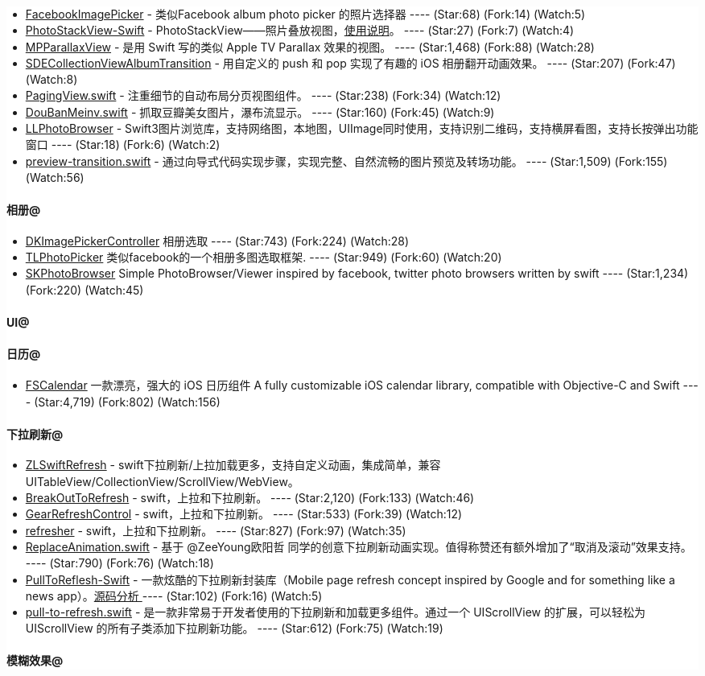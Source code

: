 * [FacebookImagePicker](https://github.com/terflogag/FacebookImagePicker) - 类似Facebook album photo picker 的照片选择器   ---- (Star:68) (Fork:14) (Watch:5)  
* [PhotoStackView-Swift](https://github.com/ijoyc/PhotoStackView-Swift) - PhotoStackView——照片叠放视图，[使用说明](http://blog.csdn.net/u013604612/article/details/46336657)。   ---- (Star:27) (Fork:7) (Watch:4)  
* [MPParallaxView](https://github.com/DroidsOnRoids/MPParallaxView) - 是用 Swift 写的类似 Apple TV Parallax 效果的视图。   ---- (Star:1,468) (Fork:88) (Watch:28)  
* [SDECollectionViewAlbumTransition](https://github.com/seedante/SDECollectionViewAlbumTransition) - 用自定义的 push 和 pop 实现了有趣的 iOS 相册翻开动画效果。   ---- (Star:207) (Fork:47) (Watch:8)  
* [PagingView.swift](https://github.com/KyoheiG3/PagingView) - 注重细节的自动布局分页视图组件。   ---- (Star:238) (Fork:34) (Watch:12)  
* [DouBanMeinv.swift](https://github.com/luzefeng/DouBanMeinv) - 抓取豆瓣美女图片，瀑布流显示。   ---- (Star:160) (Fork:45) (Watch:9)  
* [LLPhotoBrowser](https://github.com/LvJianfeng/LLPhotoBrowser) - Swift3图片浏览库，支持网络图，本地图，UIImage同时使用，支持识别二维码，支持横屏看图，支持长按弹出功能窗口   ---- (Star:18) (Fork:6) (Watch:2)  
* [preview-transition.swift](https://github.com/Ramotion/preview-transition) - 通过向导式代码实现步骤，实现完整、自然流畅的图片预览及转场功能。   ---- (Star:1,509) (Fork:155) (Watch:56)  

#### 相册@

* [DKImagePickerController](https://github.com/zhangao0086/DKImagePickerController) 相册选取   ---- (Star:743) (Fork:224) (Watch:28)  
* [TLPhotoPicker](https://github.com/tilltue/TLPhotoPicker) 类似facebook的一个相册多图选取框架.   ---- (Star:949) (Fork:60) (Watch:20)  
* [SKPhotoBrowser](https://github.com/suzuki-0000/SKPhotoBrowser) Simple PhotoBrowser/Viewer inspired by facebook, twitter photo browsers written by swift   ---- (Star:1,234) (Fork:220) (Watch:45)  

#### UI@
#### 日历@

* [FSCalendar](https://github.com/WenchaoD/FSCalendar) 一款漂亮，强大的 iOS 日历组件 A fully customizable iOS calendar library, compatible with Objective-C and Swift   ---- (Star:4,719) (Fork:802) (Watch:156)  

#### 下拉刷新@

* [ZLSwiftRefresh](https://github.com/MakeZL/ZLSwiftRefresh) - swift下拉刷新/上拉加载更多，支持自定义动画，集成简单，兼容UITableView/CollectionView/ScrollView/WebView。
* [BreakOutToRefresh](https://github.com/dasdom/BreakOutToRefresh) - swift，上拉和下拉刷新。   ---- (Star:2,120) (Fork:133) (Watch:46)  
* [GearRefreshControl](https://github.com/andreamazz/GearRefreshControl) -  swift，上拉和下拉刷新。   ---- (Star:533) (Fork:39) (Watch:12)  
* [refresher](https://github.com/jcavar/refresher) -  swift，上拉和下拉刷新。   ---- (Star:827) (Fork:97) (Watch:35)  
* [ReplaceAnimation.swift](https://github.com/fruitcoder/ReplaceAnimation) - 基于 @ZeeYoung欧阳哲 同学的创意下拉刷新动画实现。值得称赞还有额外增加了“取消及滚动”效果支持。   ---- (Star:790) (Fork:76) (Watch:18)  
* [PullToReflesh-Swift](https://github.com/cbangchen/PullToReflesh-Swift) - 一款炫酷的下拉刷新封装库（Mobile page refresh concept inspired by Google and for something like a news app）。[源码分析 ](http://cbang.info/2016/03/04/CBReflesh%EF%BC%9A%E6%BA%90%E7%A0%81%E5%88%86%E6%9E%90/)   ---- (Star:102) (Fork:16) (Watch:5)  
* [pull-to-refresh.swift](https://github.com/eggswift/pull-to-refresh) - 是一款非常易于开发者使用的下拉刷新和加载更多组件。通过一个 UIScrollView 的扩展，可以轻松为 UIScrollView 的所有子类添加下拉刷新功能。   ---- (Star:612) (Fork:75) (Watch:19)  

#### 模糊效果@

